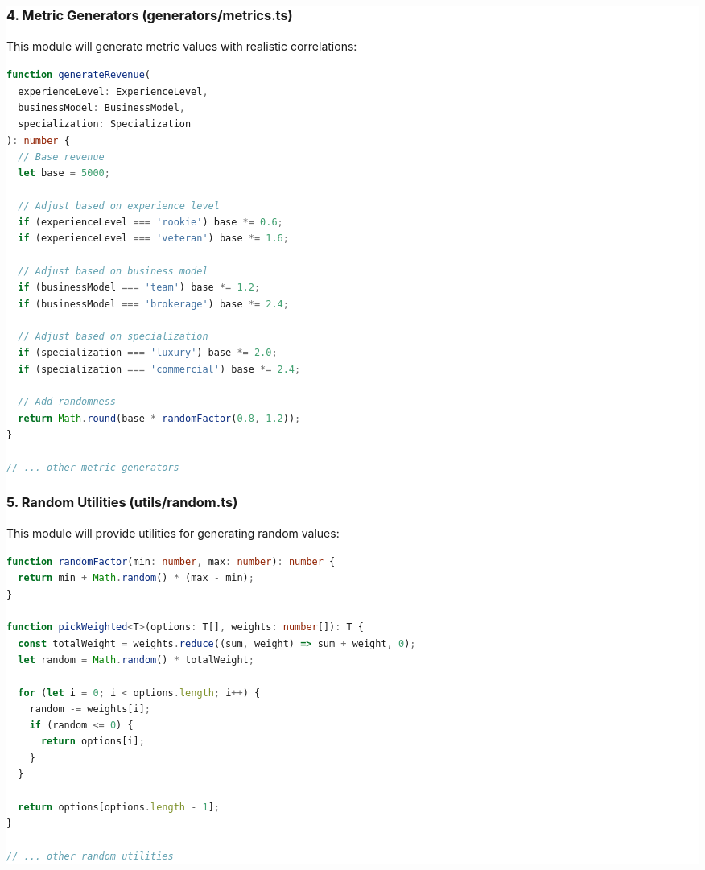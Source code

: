 ### 4. Metric Generators (generators/metrics.ts)

This module will generate metric values with realistic correlations:

```typescript
function generateRevenue(
  experienceLevel: ExperienceLevel,
  businessModel: BusinessModel,
  specialization: Specialization
): number {
  // Base revenue
  let base = 5000;
  
  // Adjust based on experience level
  if (experienceLevel === 'rookie') base *= 0.6;
  if (experienceLevel === 'veteran') base *= 1.6;
  
  // Adjust based on business model
  if (businessModel === 'team') base *= 1.2;
  if (businessModel === 'brokerage') base *= 2.4;
  
  // Adjust based on specialization
  if (specialization === 'luxury') base *= 2.0;
  if (specialization === 'commercial') base *= 2.4;
  
  // Add randomness
  return Math.round(base * randomFactor(0.8, 1.2));
}

// ... other metric generators
```

### 5. Random Utilities (utils/random.ts)

This module will provide utilities for generating random values:

```typescript
function randomFactor(min: number, max: number): number {
  return min + Math.random() * (max - min);
}

function pickWeighted<T>(options: T[], weights: number[]): T {
  const totalWeight = weights.reduce((sum, weight) => sum + weight, 0);
  let random = Math.random() * totalWeight;
  
  for (let i = 0; i < options.length; i++) {
    random -= weights[i];
    if (random <= 0) {
      return options[i];
    }
  }
  
  return options[options.length - 1];
}

// ... other random utilities
```
